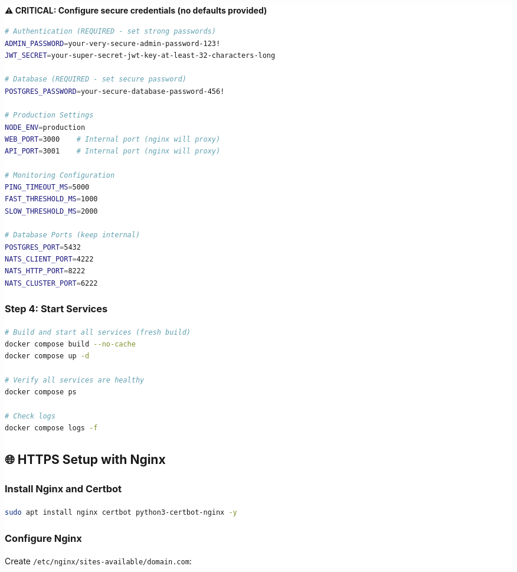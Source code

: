 **⚠️ CRITICAL: Configure secure credentials (no defaults provided)**

```bash
# Authentication (REQUIRED - set strong passwords)
ADMIN_PASSWORD=your-very-secure-admin-password-123!
JWT_SECRET=your-super-secret-jwt-key-at-least-32-characters-long

# Database (REQUIRED - set secure password)
POSTGRES_PASSWORD=your-secure-database-password-456!

# Production Settings
NODE_ENV=production
WEB_PORT=3000    # Internal port (nginx will proxy)
API_PORT=3001    # Internal port (nginx will proxy)

# Monitoring Configuration
PING_TIMEOUT_MS=5000
FAST_THRESHOLD_MS=1000
SLOW_THRESHOLD_MS=2000

# Database Ports (keep internal)
POSTGRES_PORT=5432
NATS_CLIENT_PORT=4222
NATS_HTTP_PORT=8222
NATS_CLUSTER_PORT=6222
```

### Step 4: Start Services

```bash
# Build and start all services (fresh build)
docker compose build --no-cache
docker compose up -d

# Verify all services are healthy
docker compose ps

# Check logs
docker compose logs -f
```

## 🌐 HTTPS Setup with Nginx

### Install Nginx and Certbot

```bash
sudo apt install nginx certbot python3-certbot-nginx -y
```

### Configure Nginx

Create `/etc/nginx/sites-available/domain.com`:
